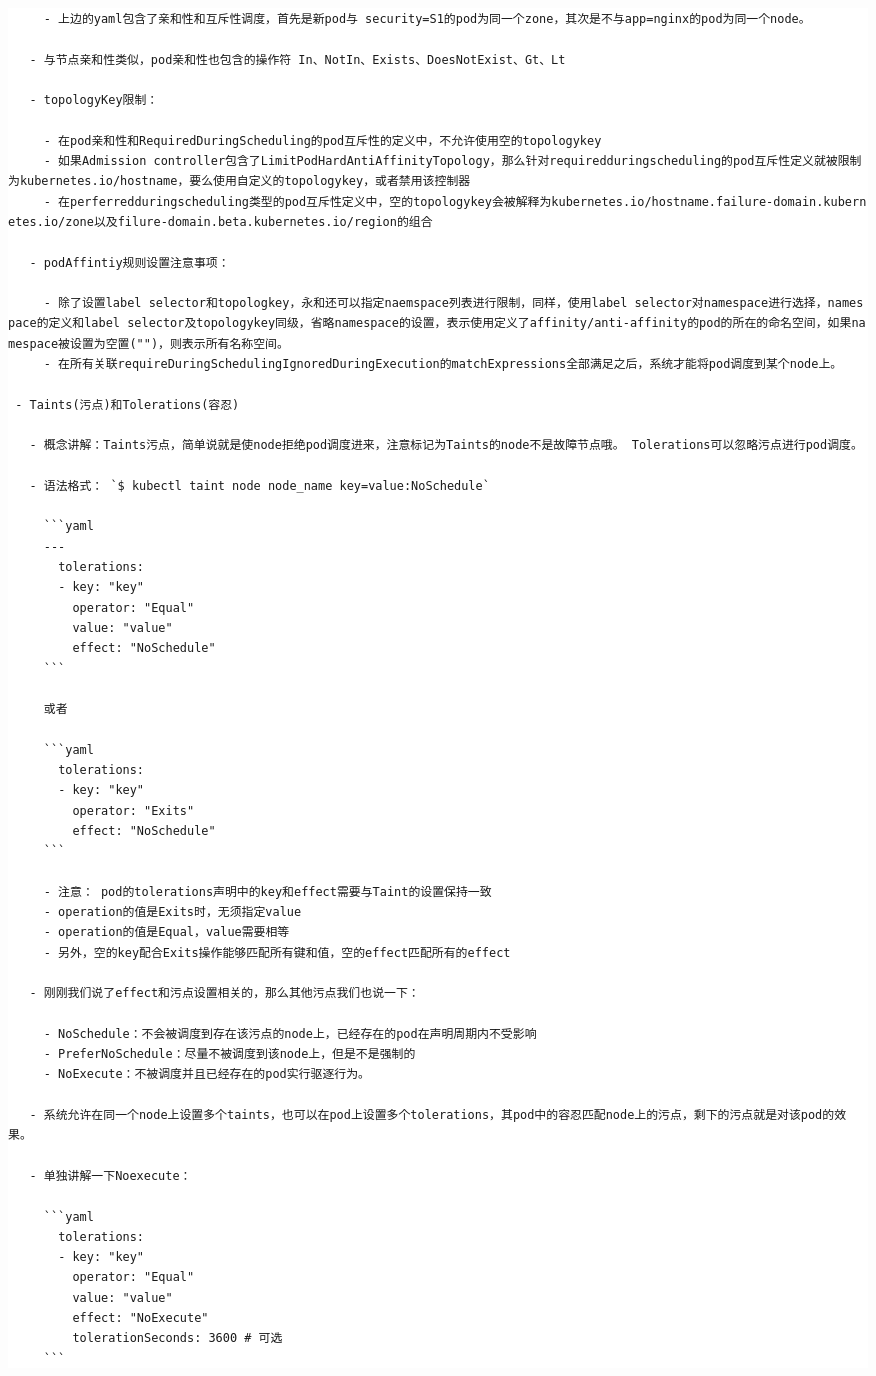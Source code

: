          - 上边的yaml包含了亲和性和互斥性调度，首先是新pod与 security=S1的pod为同一个zone，其次是不与app=nginx的pod为同一个node。

       - 与节点亲和性类似，pod亲和性也包含的操作符 In、NotIn、Exists、DoesNotExist、Gt、Lt

       - topologyKey限制：

         - 在pod亲和性和RequiredDuringScheduling的pod互斥性的定义中，不允许使用空的topologykey
         - 如果Admission controller包含了LimitPodHardAntiAffinityTopology，那么针对requiredduringscheduling的pod互斥性定义就被限制为kubernetes.io/hostname，要么使用自定义的topologykey，或者禁用该控制器
         - 在perferredduringscheduling类型的pod互斥性定义中，空的topologykey会被解释为kubernetes.io/hostname.failure-domain.kubernetes.io/zone以及filure-domain.beta.kubernetes.io/region的组合

       - podAffintiy规则设置注意事项：

         - 除了设置label selector和topologkey，永和还可以指定naemspace列表进行限制，同样，使用label selector对namespace进行选择，namespace的定义和label selector及topologykey同级，省略namespace的设置，表示使用定义了affinity/anti-affinity的pod的所在的命名空间，如果namespace被设置为空置("")，则表示所有名称空间。
         - 在所有关联requireDuringSchedulingIgnoredDuringExecution的matchExpressions全部满足之后，系统才能将pod调度到某个node上。

     - Taints(污点)和Tolerations(容忍)

       - 概念讲解：Taints污点，简单说就是使node拒绝pod调度进来，注意标记为Taints的node不是故障节点哦。 Tolerations可以忽略污点进行pod调度。

       - 语法格式： `$ kubectl taint node node_name key=value:NoSchedule`

         ```yaml
         ---
           tolerations:
           - key: "key"
             operator: "Equal"
             value: "value"
             effect: "NoSchedule"
         ```

         或者

         ```yaml
           tolerations:
           - key: "key"
             operator: "Exits"
             effect: "NoSchedule"
         ```

         - 注意： pod的tolerations声明中的key和effect需要与Taint的设置保持一致
         - operation的值是Exits时，无须指定value
         - operation的值是Equal，value需要相等
         - 另外，空的key配合Exits操作能够匹配所有键和值，空的effect匹配所有的effect

       - 刚刚我们说了effect和污点设置相关的，那么其他污点我们也说一下：

         - NoSchedule：不会被调度到存在该污点的node上，已经存在的pod在声明周期内不受影响
         - PreferNoSchedule：尽量不被调度到该node上，但是不是强制的
         - NoExecute：不被调度并且已经存在的pod实行驱逐行为。

       - 系统允许在同一个node上设置多个taints，也可以在pod上设置多个tolerations，其pod中的容忍匹配node上的污点，剩下的污点就是对该pod的效果。

       - 单独讲解一下Noexecute：

         ```yaml
           tolerations:
           - key: "key"
             operator: "Equal"
             value: "value"
             effect: "NoExecute"
             tolerationSeconds: 3600 # 可选
         ```
